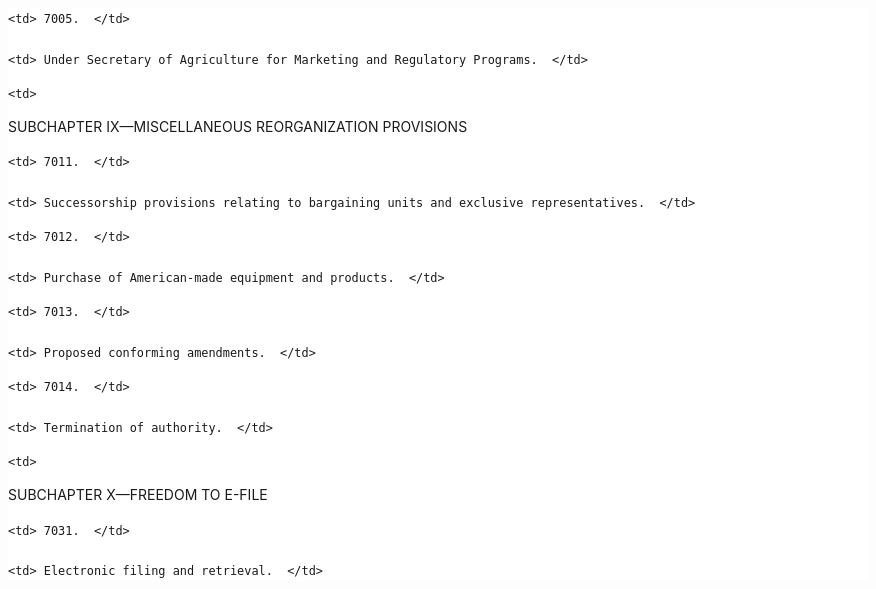   <tr>

    <td> 7005.  </td>

    <td> Under Secretary of Agriculture for Marketing and Regulatory Programs.  </td>

  </tr>

  <tr>

    <td> 

SUBCHAPTER IX—MISCELLANEOUS REORGANIZATION PROVISIONS  </td>

  </tr>

  <tr>

    <td> 7011.  </td>

    <td> Successorship provisions relating to bargaining units and exclusive representatives.  </td>

  </tr>

  <tr>

    <td> 7012.  </td>

    <td> Purchase of American-made equipment and products.  </td>

  </tr>

  <tr>

    <td> 7013.  </td>

    <td> Proposed conforming amendments.  </td>

  </tr>

  <tr>

    <td> 7014.  </td>

    <td> Termination of authority.  </td>

  </tr>

  <tr>

    <td> 

SUBCHAPTER X—FREEDOM TO E-FILE  </td>

  </tr>

  <tr>

    <td> 7031.  </td>

    <td> Electronic filing and retrieval.  </td>

  </tr>

  <tr>
